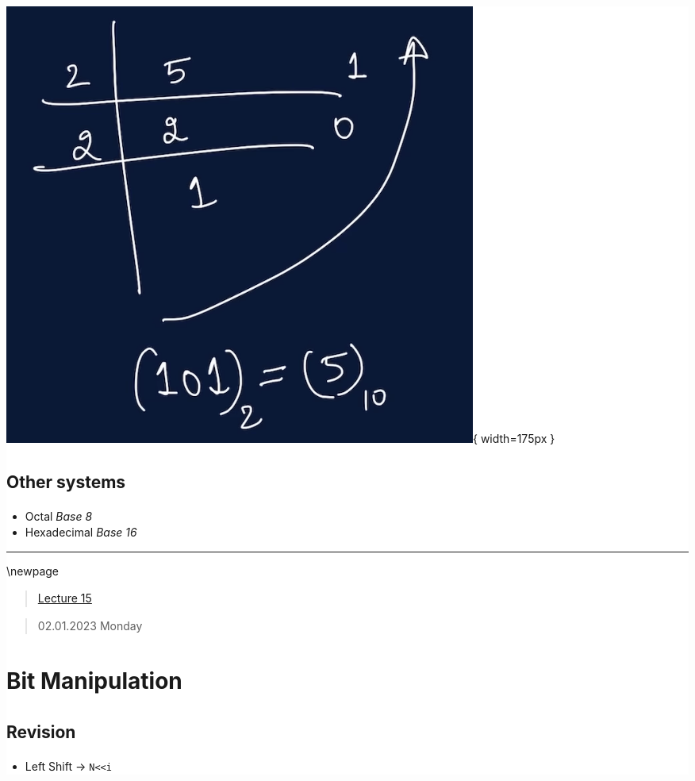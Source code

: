 ![Decimal to binary](img/2023-01-01-14-16-21.png){ width=175px }

## Other systems

- Octal *Base 8*
- Hexadecimal *Base 16*

---

\newpage

> [Lecture 15](https://youtu.be/OSoO8eCEEC8)

> 02.01.2023
> Monday

# Bit Manipulation

## Revision

- Left Shift -> `N<<i`
